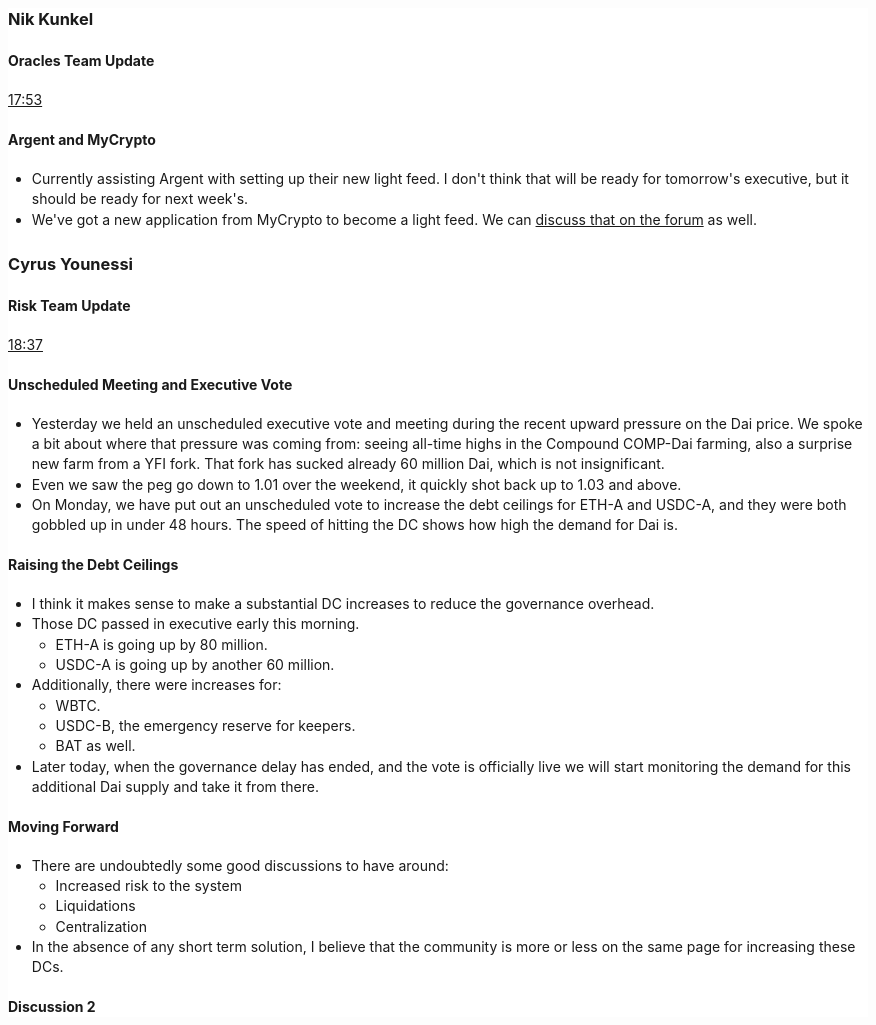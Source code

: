 ### Nik Kunkel

#### Oracles Team Update

[17:53](https://youtu.be/eIL6rpL54-s?t=1073)

#### Argent and MyCrypto

- Currently assisting Argent with setting up their new light feed. I don't think that will be ready for tomorrow's executive, but it should be ready for next week's.
- We've got a new application from MyCrypto to become a light feed. We can [discuss that on the forum](https://forum.makerdao.com/t/mip10c14-sp6-proposal-appoint-mycrypto-as-a-light-feed/3383) as well.

### Cyrus Younessi

#### Risk Team Update

[18:37](https://youtu.be/eIL6rpL54-s?t=1117)

#### Unscheduled Meeting and Executive Vote

- Yesterday we held an unscheduled executive vote and meeting during the recent upward pressure on the Dai price. We spoke a bit about where that pressure was coming from: seeing all-time highs in the Compound COMP-Dai farming, also a surprise new farm from a YFI fork. That fork has sucked already 60 million Dai, which is not insignificant.
- Even we saw the peg go down to 1.01 over the weekend, it quickly shot back up to 1.03 and above.
- On Monday, we have put out an unscheduled vote to increase the debt ceilings for ETH-A and USDC-A, and they were both gobbled up in under 48 hours. The speed of hitting the DC shows how high the demand for Dai is.

#### Raising the Debt Ceilings

- I think it makes sense to make a substantial DC increases to reduce the governance overhead.
- Those DC passed in executive early this morning.
  - ETH-A is going up by 80 million.
  - USDC-A is going up by another 60 million.
- Additionally, there were increases for:
  - WBTC.
  - USDC-B, the emergency reserve for keepers.
  - BAT as well.
- Later today, when the governance delay has ended, and the vote is officially live we will start monitoring the demand for this additional Dai supply and take it from there.

#### Moving Forward

- There are undoubtedly some good discussions to have around:
  - Increased risk to the system
  - Liquidations
  - Centralization
- In the absence of any short term solution, I believe that the community is more or less on the same page for increasing these DCs.

#### Discussion 2
